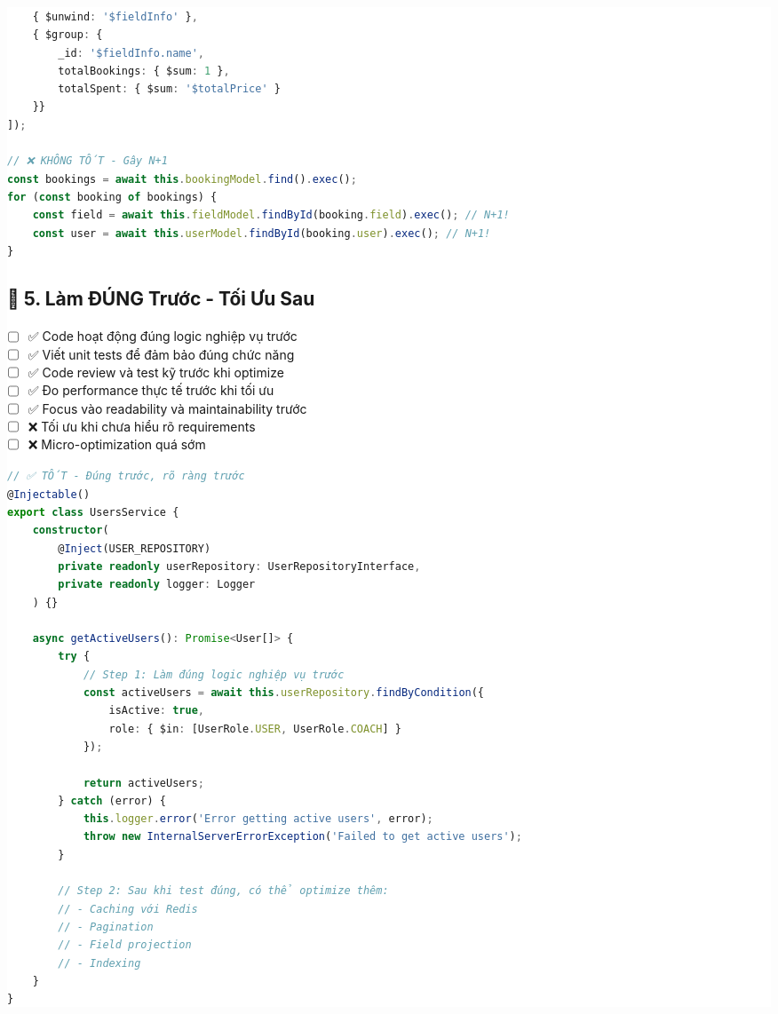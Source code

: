 ```typescript
    { $unwind: '$fieldInfo' },
    { $group: {
        _id: '$fieldInfo.name',
        totalBookings: { $sum: 1 },
        totalSpent: { $sum: '$totalPrice' }
    }}
]);

// ❌ KHÔNG TỐT - Gây N+1
const bookings = await this.bookingModel.find().exec();
for (const booking of bookings) {
    const field = await this.fieldModel.findById(booking.field).exec(); // N+1!
    const user = await this.userModel.findById(booking.user).exec(); // N+1!
}
```

## 🎯 **5. Làm ĐÚNG Trước - Tối Ưu Sau**
- [ ] ✅ Code hoạt động đúng logic nghiệp vụ trước
- [ ] ✅ Viết unit tests để đảm bảo đúng chức năng
- [ ] ✅ Code review và test kỹ trước khi optimize
- [ ] ✅ Đo performance thực tế trước khi tối ưu
- [ ] ✅ Focus vào readability và maintainability trước
- [ ] ❌ Tối ưu khi chưa hiểu rõ requirements
- [ ] ❌ Micro-optimization quá sớm

```typescript
// ✅ TỐT - Đúng trước, rõ ràng trước
@Injectable()
export class UsersService {
    constructor(
        @Inject(USER_REPOSITORY) 
        private readonly userRepository: UserRepositoryInterface,
        private readonly logger: Logger
    ) {}

    async getActiveUsers(): Promise<User[]> {
        try {
            // Step 1: Làm đúng logic nghiệp vụ trước
            const activeUsers = await this.userRepository.findByCondition({
                isActive: true,
                role: { $in: [UserRole.USER, UserRole.COACH] }
            });
            
            return activeUsers;
        } catch (error) {
            this.logger.error('Error getting active users', error);
            throw new InternalServerErrorException('Failed to get active users');
        }
        
        // Step 2: Sau khi test đúng, có thể optimize thêm:
        // - Caching với Redis
        // - Pagination
        // - Field projection
        // - Indexing
    }
}
```
